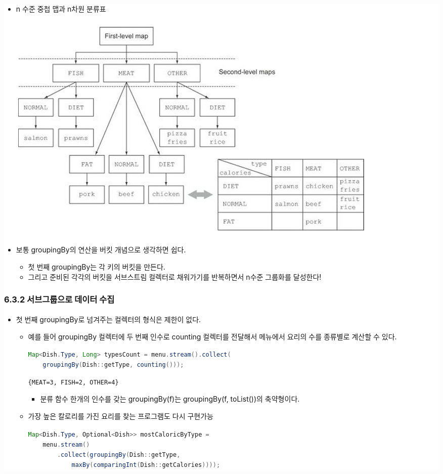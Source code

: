 * n 수준 중첩 맵과 n차원 분류표

  ![](java8_chap6_5.png)

* 보통 groupingBy의 연산을 버킷 개념으로 생각하면 쉽다.

  * 첫 번째 groupingBy는 각 키의 버킷을 만든다.
  * 그리고 준비된 각각의 버킷을 서브스트림 컬렉터로 채워가기를 반복하면서 n수준 그룹화를 달성한다!



### 6.3.2 서브그룹으로 데이터 수집

* 첫 번째 groupingBy로 넘겨주는 컬렉터의 형식은 제한이 없다.

  * 예를 들어 groupingBy 컬렉터에 두 번째 인수로 counting 컬렉터를 전달해서 메뉴에서 요리의 수를 종류별로 계산할 수 있다.

    ```java
    Map<Dish.Type, Long> typesCount = menu.stream().collect(
    	groupingBy(Dish::getType, counting()));
    ```

    ```
    {MEAT=3, FISH=2, OTHER=4}
    ```

    * 분류 함수 한개의 인수를 갖는 groupingBy(f)는 groupingBy(f, toList())의 축약형이다.

  * 가장 높은 칼로리를 가진 요리를 찾는 프로그램도 다시 구현가능

    ```java
    Map<Dish.Type, Optional<Dish>> mostCaloricByType =
    	menu.stream()
    		.collect(groupingBy(Dish::getType,
    			maxBy(comparingInt(Dish::getCalories))));
    ```
